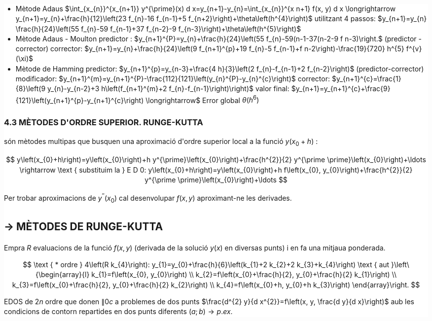 * Mètode Adaus $\int_{x_{n}}^{x_{n+1}} y^{\prime}(x) d x=y_{n+1}-y_{n}=\int_{x_{n}}^{x n+1} f(x, y) d x \longrightarrow y_{n+1}=y_{n}+\frac{h}{12}\left(23 f_{n}-16 f_{n-1}+5 f_{n+2}\right)+\theta\left(h^{4}\right)$
utilitzant 4 passos: $y_{n+1}=y_{n} \frac{h}{24}\left(55 f_{n}-59 f_{n-1}+37 f_{n-2}-9 f_{n-3}\right)+\theta\left(h^{5}\right)$
* Mètode Adaus - Moulton predictor : $y_{n+1}^{P}=y_{n}+\frac{h}{24}\left(55 f_{n}-59(n-1-37(n-2-9 f n-3)\right.$
(predictor - corrector)
corrector: $y_{n+1}=y_{n}+\frac{h}{24}\left(9 f_{n+1}^{p}+19 f_{n}-5 f_{n-1}+f n-2\right)-\frac{19}{720} h^{5} f^{v}(\xi)$
* Mètode de Hamming predictor: $y_{n+1}^{p}=y_{n-3}+\frac{4 h}{3}\left(2 f_{n}-f_{n-1}+2 f_{n-2}\right)$
(predictor-corrector)
modificador: $y_{n+1}^{m}=y_{n+1}^{P}-\frac{112}{121}\left(y_{n}^{P}-y_{n}^{c}\right)$
corrector: $y_{n+1}^{c}=\frac{1}{8}\left(9 y_{n}-y_{n-2}+3 h\left(f_{n+1}^{m}+2 f_{n}-f_{n-1}\right)\right)$
valor final: $y_{n+1}=y_{n+1}^{c}+\frac{9}{121}\left(y_{n+1}^{p}-y_{n+1}^{c}\right) \longrightarrow$ Error global $\theta\left(h^{6}\right)$


### 4.3 MÈTODES D'ORDRE SUPERIOR. RUNGE-KUTTA

són mètodes multipas que busquen una aproximació d'ordre superior local a la funció $y\left(x_{0}+h\right)$ :

$$
y\left(x_{0}+h\right)=y\left(x_{0}\right)+h y^{\prime}\left(x_{0}\right)+\frac{h^{2}}{2} y^{\prime \prime}\left(x_{0}\right)+\ldots \rightarrow \text { substituim la } E D 0: y\left(x_{0}+h\right)=y\left(x_{0}\right)+h f\left(x_{0}, y_{0}\right)+\frac{h^{2}}{2} y^{\prime \prime}\left(x_{0}\right)+\ldots
$$

Per trobar aproximacions de $y^{\prime \prime}\left(x_{0}\right)$ cal desenvolupar $f(x, y)$ aproximant-ne les derivades.

## $\rightarrow$ MÈTODES DE RUNGE-KUTTA

Empra $R$ evaluacions de la funció $f(x, y)$ (derivada de la solució $y(x)$ en diversas punts) i en fa una mitjaua ponderada.

$$
\text { * ordre } 4\left(R k_{4}\right): y_{1}=y_{0}+\frac{h}{6}\left(k_{1}+2 k_{2}+2 k_{3}+k_{4}\right) \text { aut }\left\{\begin{array}{l}
k_{1}=f\left(x_{0}, y_{0}\right) \\
k_{2}=f\left(x_{0}+\frac{h}{2}, y_{0}+\frac{h}{2} k_{1}\right) \\
k_{3}=f\left(x_{0}+\frac{h}{2}, y_{0}+\frac{h}{2} k_{2}\right) \\
k_{4}=f\left(x_{0}+h, y_{0}+h k_{3}\right)
\end{array}\right.
$$

EDOS de $2 n$ ordre que donen $\| 0 c$ a problemes de dos punts $\frac{d^{2} y}{d x^{2}}=f\left(x, y, \frac{d y}{d x}\right)$ aub les condicions de contorn repartides en dos punts diferents $(a ; b) \longrightarrow p . e x$.
